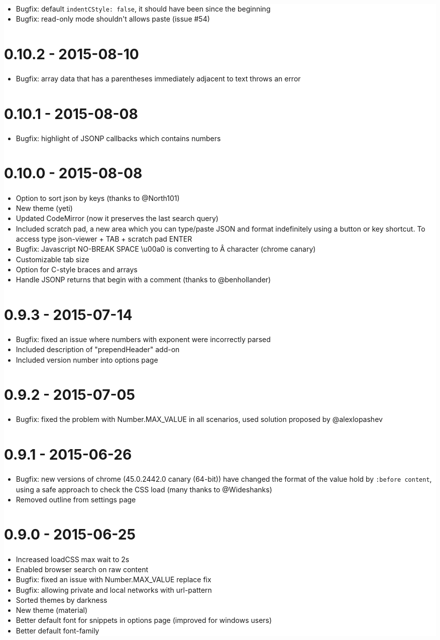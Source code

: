   * Bugfix: default `indentCStyle: false`, it should have been since the beginning
  * Bugfix: read-only mode shouldn't allows paste (issue #54)

# 0.10.2 - 2015-08-10

  * Bugfix: array data that has a parentheses immediately adjacent to text throws an error

# 0.10.1 - 2015-08-08

  * Bugfix: highlight of JSONP callbacks which contains numbers

# 0.10.0 - 2015-08-08

  * Option to sort json by keys (thanks to @North101)
  * New theme (yeti)
  * Updated CodeMirror (now it preserves the last search query)
  * Included scratch pad, a new area which you can type/paste JSON and format indefinitely using a button or key shortcut. To access type json-viewer + TAB + scratch pad ENTER
  * Bugfix: Javascript NO-BREAK SPACE \u00a0 is converting to Â character (chrome canary)
  * Customizable tab size
  * Option for C-style braces and arrays
  * Handle JSONP returns that begin with a comment (thanks to @benhollander)

# 0.9.3 - 2015-07-14

  * Bugfix: fixed an issue where numbers with exponent were incorrectly parsed
  * Included description of "prependHeader" add-on
  * Included version number into options page

# 0.9.2 - 2015-07-05

  * Bugfix: fixed the problem with Number.MAX_VALUE in all scenarios, used solution proposed by @alexlopashev

# 0.9.1 - 2015-06-26

  * Bugfix: new versions of chrome (45.0.2442.0 canary (64-bit)) have changed the format of the value hold by `:before content`, using a safe approach to check the CSS load (many thanks to @Wideshanks)
  * Removed outline from settings page

# 0.9.0 - 2015-06-25

  * Increased loadCSS max wait to 2s
  * Enabled browser search on raw content
  * Bugfix: fixed an issue with Number.MAX_VALUE replace fix
  * Bugfix: allowing private and local networks with url-pattern
  * Sorted themes by darkness
  * New theme (material)
  * Better default font for snippets in options page (improved for windows users)
  * Better default font-family
